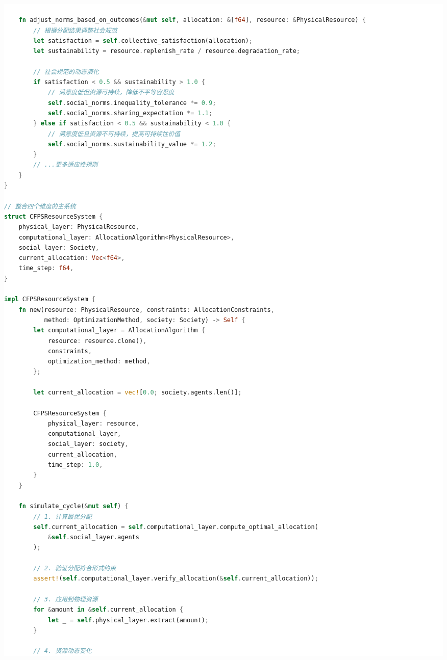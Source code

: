 ```rust
    
    fn adjust_norms_based_on_outcomes(&mut self, allocation: &[f64], resource: &PhysicalResource) {
        // 根据分配结果调整社会规范
        let satisfaction = self.collective_satisfaction(allocation);
        let sustainability = resource.replenish_rate / resource.degradation_rate;
        
        // 社会规范的动态演化
        if satisfaction < 0.5 && sustainability > 1.0 {
            // 满意度低但资源可持续，降低不平等容忍度
            self.social_norms.inequality_tolerance *= 0.9;
            self.social_norms.sharing_expectation *= 1.1;
        } else if satisfaction < 0.5 && sustainability < 1.0 {
            // 满意度低且资源不可持续，提高可持续性价值
            self.social_norms.sustainability_value *= 1.2;
        }
        // ...更多适应性规则
    }
}

// 整合四个维度的主系统
struct CFPSResourceSystem {
    physical_layer: PhysicalResource,
    computational_layer: AllocationAlgorithm<PhysicalResource>,
    social_layer: Society,
    current_allocation: Vec<f64>,
    time_step: f64,
}

impl CFPSResourceSystem {
    fn new(resource: PhysicalResource, constraints: AllocationConstraints, 
           method: OptimizationMethod, society: Society) -> Self {
        let computational_layer = AllocationAlgorithm {
            resource: resource.clone(),
            constraints,
            optimization_method: method,
        };
        
        let current_allocation = vec![0.0; society.agents.len()];
        
        CFPSResourceSystem {
            physical_layer: resource,
            computational_layer,
            social_layer: society,
            current_allocation,
            time_step: 1.0,
        }
    }
    
    fn simulate_cycle(&mut self) {
        // 1. 计算最优分配
        self.current_allocation = self.computational_layer.compute_optimal_allocation(
            &self.social_layer.agents
        );
        
        // 2. 验证分配符合形式约束
        assert!(self.computational_layer.verify_allocation(&self.current_allocation));
        
        // 3. 应用到物理资源
        for &amount in &self.current_allocation {
            let _ = self.physical_layer.extract(amount);
        }
        
        // 4. 资源动态变化
```
